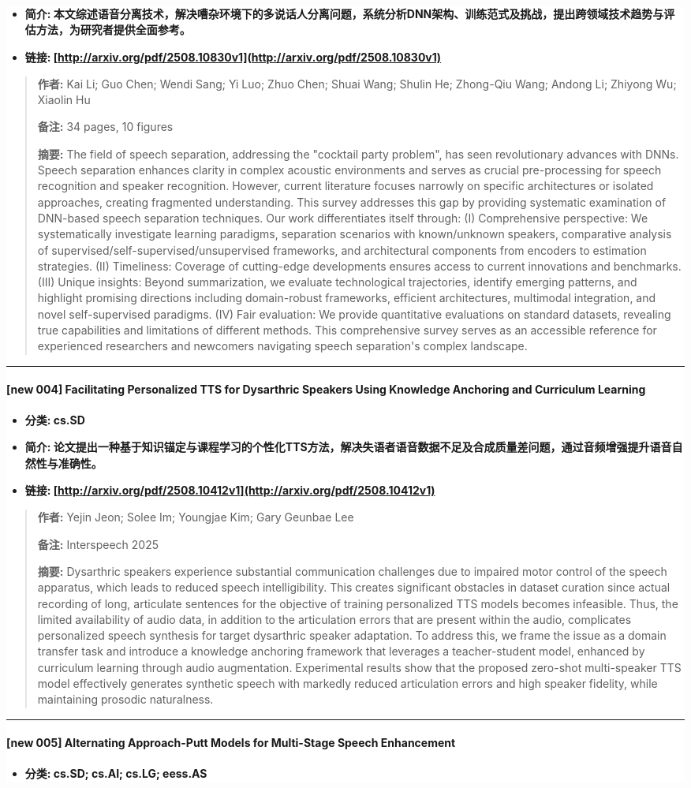 - **简介: 本文综述语音分离技术，解决嘈杂环境下的多说话人分离问题，系统分析DNN架构、训练范式及挑战，提出跨领域技术趋势与评估方法，为研究者提供全面参考。**

- **链接: [http://arxiv.org/pdf/2508.10830v1](http://arxiv.org/pdf/2508.10830v1)**

> **作者:** Kai Li; Guo Chen; Wendi Sang; Yi Luo; Zhuo Chen; Shuai Wang; Shulin He; Zhong-Qiu Wang; Andong Li; Zhiyong Wu; Xiaolin Hu
>
> **备注:** 34 pages, 10 figures
>
> **摘要:** The field of speech separation, addressing the "cocktail party problem", has seen revolutionary advances with DNNs. Speech separation enhances clarity in complex acoustic environments and serves as crucial pre-processing for speech recognition and speaker recognition. However, current literature focuses narrowly on specific architectures or isolated approaches, creating fragmented understanding. This survey addresses this gap by providing systematic examination of DNN-based speech separation techniques. Our work differentiates itself through: (I) Comprehensive perspective: We systematically investigate learning paradigms, separation scenarios with known/unknown speakers, comparative analysis of supervised/self-supervised/unsupervised frameworks, and architectural components from encoders to estimation strategies. (II) Timeliness: Coverage of cutting-edge developments ensures access to current innovations and benchmarks. (III) Unique insights: Beyond summarization, we evaluate technological trajectories, identify emerging patterns, and highlight promising directions including domain-robust frameworks, efficient architectures, multimodal integration, and novel self-supervised paradigms. (IV) Fair evaluation: We provide quantitative evaluations on standard datasets, revealing true capabilities and limitations of different methods. This comprehensive survey serves as an accessible reference for experienced researchers and newcomers navigating speech separation's complex landscape.
>
---
#### [new 004] Facilitating Personalized TTS for Dysarthric Speakers Using Knowledge Anchoring and Curriculum Learning
- **分类: cs.SD**

- **简介: 论文提出一种基于知识锚定与课程学习的个性化TTS方法，解决失语者语音数据不足及合成质量差问题，通过音频增强提升语音自然性与准确性。**

- **链接: [http://arxiv.org/pdf/2508.10412v1](http://arxiv.org/pdf/2508.10412v1)**

> **作者:** Yejin Jeon; Solee Im; Youngjae Kim; Gary Geunbae Lee
>
> **备注:** Interspeech 2025
>
> **摘要:** Dysarthric speakers experience substantial communication challenges due to impaired motor control of the speech apparatus, which leads to reduced speech intelligibility. This creates significant obstacles in dataset curation since actual recording of long, articulate sentences for the objective of training personalized TTS models becomes infeasible. Thus, the limited availability of audio data, in addition to the articulation errors that are present within the audio, complicates personalized speech synthesis for target dysarthric speaker adaptation. To address this, we frame the issue as a domain transfer task and introduce a knowledge anchoring framework that leverages a teacher-student model, enhanced by curriculum learning through audio augmentation. Experimental results show that the proposed zero-shot multi-speaker TTS model effectively generates synthetic speech with markedly reduced articulation errors and high speaker fidelity, while maintaining prosodic naturalness.
>
---
#### [new 005] Alternating Approach-Putt Models for Multi-Stage Speech Enhancement
- **分类: cs.SD; cs.AI; cs.LG; eess.AS**

